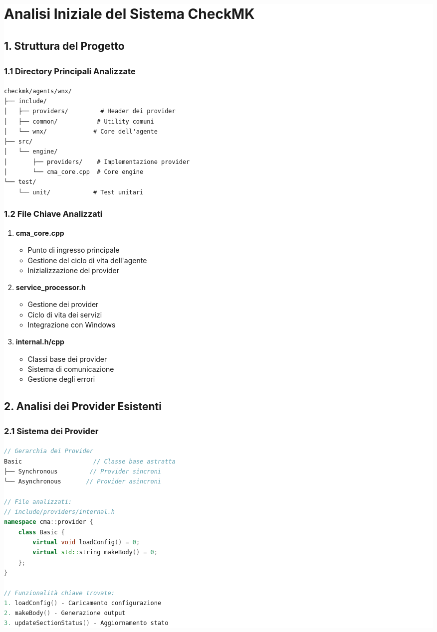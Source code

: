 # Analisi Iniziale del Sistema CheckMK

## 1. Struttura del Progetto

### 1.1 Directory Principali Analizzate
```
checkmk/agents/wnx/
├── include/
│   ├── providers/         # Header dei provider
│   ├── common/           # Utility comuni
│   └── wnx/             # Core dell'agente
├── src/
│   └── engine/
│       ├── providers/    # Implementazione provider
│       └── cma_core.cpp  # Core engine
└── test/
    └── unit/            # Test unitari
```

### 1.2 File Chiave Analizzati
1. **cma_core.cpp**
   - Punto di ingresso principale
   - Gestione del ciclo di vita dell'agente
   - Inizializzazione dei provider

2. **service_processor.h**
   - Gestione dei provider
   - Ciclo di vita dei servizi
   - Integrazione con Windows

3. **internal.h/cpp**
   - Classi base dei provider
   - Sistema di comunicazione
   - Gestione degli errori

## 2. Analisi dei Provider Esistenti

### 2.1 Sistema dei Provider
```cpp
// Gerarchia dei Provider
Basic                    // Classe base astratta
├── Synchronous         // Provider sincroni
└── Asynchronous       // Provider asincroni

// File analizzati:
// include/providers/internal.h
namespace cma::provider {
    class Basic {
        virtual void loadConfig() = 0;
        virtual std::string makeBody() = 0;
    };
}

// Funzionalità chiave trovate:
1. loadConfig() - Caricamento configurazione
2. makeBody() - Generazione output
3. updateSectionStatus() - Aggiornamento stato
```
